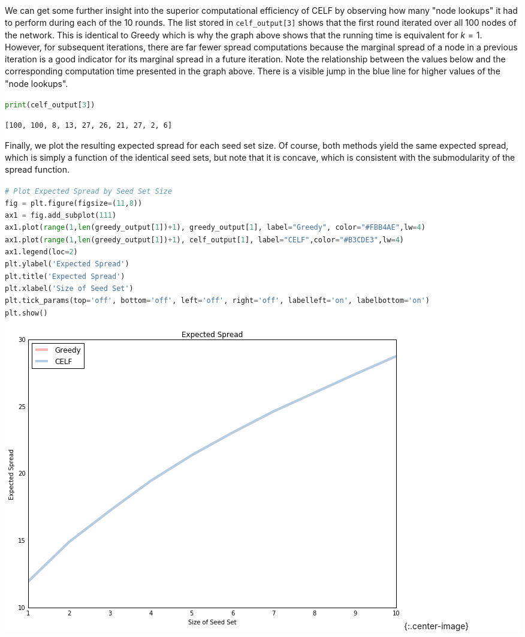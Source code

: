 We can get some further insight into the superior computational efficiency of CELF by observing how many "node lookups" it had to perform during each of the 10 rounds. The list stored in `celf_output[3]` shows that the first round iterated over all 100 nodes of the network. This is identical to Greedy which is why the graph above shows that the running time is equivalent for $k=1$. However, for subsequent iterations, there are far fewer spread computations because the marginal spread of a node in a previous iteration is a good indicator for its marginal spread in a future iteration. Note the relationship between the values below and the corresponding computation time presented in the graph above. There is a visible jump in the blue line for higher values of the "node lookups".


```python
print(celf_output[3])
```

    [100, 100, 8, 13, 27, 26, 21, 27, 2, 6]


Finally, we plot the resulting expected spread for each seed set size. Of course, both methods yield the same expected spread, which is simply a function of the identical seed sets, but note that it is concave, which is consistent with the submodularity of the spread function.


```python
# Plot Expected Spread by Seed Set Size
fig = plt.figure(figsize=(11,8))
ax1 = fig.add_subplot(111)
ax1.plot(range(1,len(greedy_output[1])+1), greedy_output[1], label="Greedy", color="#FBB4AE",lw=4)
ax1.plot(range(1,len(greedy_output[1])+1), celf_output[1], label="CELF",color="#B3CDE3",lw=4)
ax1.legend(loc=2)
plt.ylabel('Expected Spread')
plt.title('Expected Spread')
plt.xlabel('Size of Seed Set')
plt.tick_params(top='off', bottom='off', left='off', right='off', labelleft='on', labelbottom='on')
plt.show()
```


![png](/blog_images/im_greedycelf/output_24_0.png){:.center-image}
